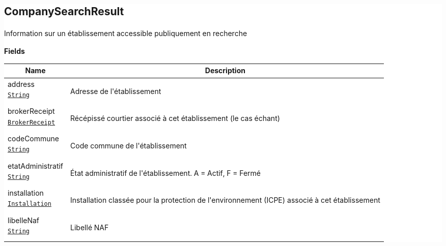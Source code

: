 ## CompanySearchResult

Information sur un établissement accessible publiquement en recherche

<p style={{ marginBottom: "0.4em" }}><strong>Fields</strong></p>

<table>
<thead><tr><th>Name</th><th>Description</th></tr></thead>
<tbody>
<tr>
<td>
address<br />
<a href="/api-reference/user-company/scalars#string"><code>String</code></a>
</td>
<td>
<p>Adresse de l&#39;établissement</p>
</td>
</tr>
<tr>
<td>
brokerReceipt<br />
<a href="/api-reference/user-company/objects#brokerreceipt"><code>BrokerReceipt</code></a>
</td>
<td>
<p>Récépissé courtier associé à cet établissement (le cas échant)</p>
</td>
</tr>
<tr>
<td>
codeCommune<br />
<a href="/api-reference/user-company/scalars#string"><code>String</code></a>
</td>
<td>
<p>Code commune de l&#39;établissement</p>
</td>
</tr>
<tr>
<td>
etatAdministratif<br />
<a href="/api-reference/user-company/scalars#string"><code>String</code></a>
</td>
<td>
<p>État administratif de l&#39;établissement. A = Actif, F = Fermé</p>
</td>
</tr>
<tr>
<td>
installation<br />
<a href="/api-reference/user-company/objects#installation"><code>Installation</code></a>
</td>
<td>
<p>Installation classée pour la protection de l&#39;environnement (ICPE)
associé à cet établissement</p>
</td>
</tr>
<tr>
<td>
libelleNaf<br />
<a href="/api-reference/user-company/scalars#string"><code>String</code></a>
</td>
<td>
<p>Libellé NAF</p>
</td>
</tr>